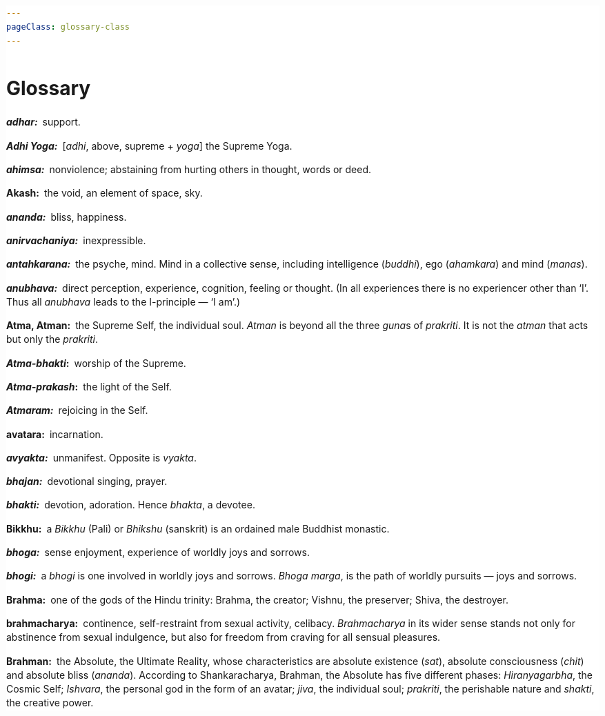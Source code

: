 ```yaml
---
pageClass: glossary-class
---
```


# Glossary

**<em>adhar:</em>**&ensp;support.

**<em>Adhi Yoga:</em>**&ensp;[*adhi*, above, supreme + *yoga*] the Supreme Yoga.

**<em>ahimsa:</em>**&ensp;nonviolence; abstaining from hurting others in thought, words or deed.

**Akash:**&ensp;the void, an element of space, sky.

**<em>ananda:</em>**&ensp;bliss, happiness.

**<em>anirvachaniya:</em>**&ensp;inexpressible.

**<em>antahkarana:</em>**&ensp;the psyche, mind. Mind in a collective sense, including intelligence (*buddhi*), ego (*ahamkara*) and mind (*manas*).

**<em>anubhava:</em>**&ensp;direct perception, experience, cognition, feeling or thought. (In all experiences there is no experiencer other than ‘I’. Thus all *anubhava* leads to the I-principle — ‘I am’.)

**Atma, Atman:**&ensp;the Supreme Self, the individual soul. *Atman* is beyond all the three *guna*s of *prakriti*. It is not the *atman* that acts but only the *prakriti*.

**<em>Atma-bhakti</em>:**&ensp;worship of the Supreme.

**<em>Atma-prakash</em>:**&ensp;the light of the Self.

**<em>Atmaram:</em>**&ensp;rejoicing in the Self.

**avatara:**&ensp;incarnation.

**<em>avyakta:</em>**&ensp;unmanifest. Opposite is *vyakta*.

**<em>bhajan:</em>**&ensp;devotional singing, prayer.

**<em>bhakti:</em>**&ensp;devotion, adoration. Hence *bhakta*, a devotee.

**Bikkhu:**&ensp;a *Bikkhu* (Pali) or *Bhikshu* (sanskrit) is an ordained male Buddhist monastic.

**<em>bhoga:</em>**&ensp;sense enjoyment, experience of worldly joys and sorrows.

**<em>bhogi:</em>**&ensp;a *bhogi* is one involved in worldly joys and sorrows. *Bhoga marga*, is the path of worldly pursuits — joys and sorrows.

**Brahma:**&ensp;one of the gods of the Hindu trinity: Brahma, the creator; Vishnu, the preserver; Shiva, the destroyer.

**brahmacharya:**&ensp;continence, self-restraint from sexual activity, celibacy. *Brahmacharya* in its wider sense stands not only for abstinence from sexual indulgence, but also for freedom from craving for all sensual pleasures.

**Brahman:**&ensp;the Absolute, the Ultimate Reality, whose characteristics are absolute existence (*sat*), absolute consciousness (*chit*) and absolute bliss (*ananda*). According to Shankaracharya, Brahman, the Absolute has five different phases: *Hiranyagarbha*, the Cosmic Self; *Ishvara*, the personal god in the form of an avatar; *jiva*, the individual soul; *prakriti*, the perishable nature and *shakti*, the creative power.
